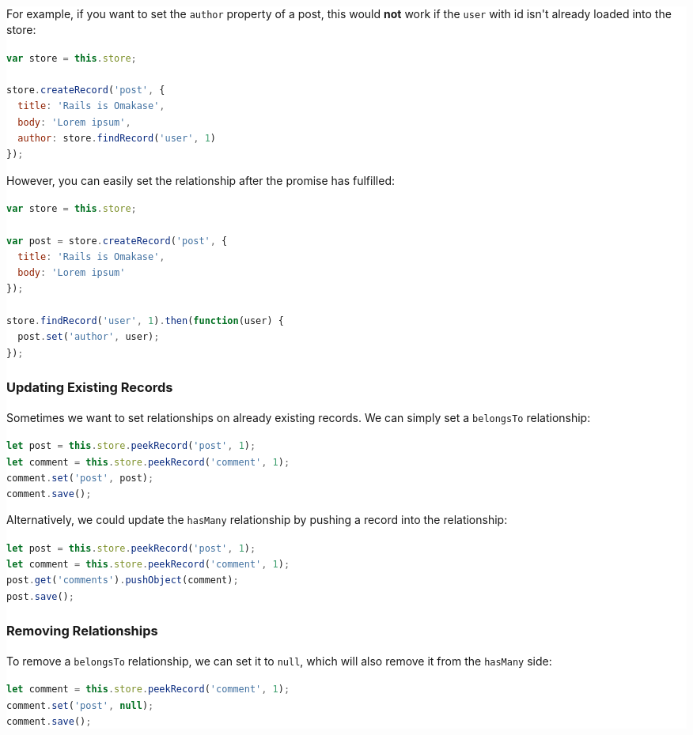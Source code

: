 For example, if you want to set the `author` property of a post, this would **not** work
if the `user` with id isn't already loaded into the store:

```js
var store = this.store;

store.createRecord('post', {
  title: 'Rails is Omakase',
  body: 'Lorem ipsum',
  author: store.findRecord('user', 1)
});
```

However, you can easily set the relationship after the promise has fulfilled:

```js
var store = this.store;

var post = store.createRecord('post', {
  title: 'Rails is Omakase',
  body: 'Lorem ipsum'
});

store.findRecord('user', 1).then(function(user) {
  post.set('author', user);
});
```

### Updating Existing Records

Sometimes we want to set relationships on already existing records. We can simply set a `belongsTo` relationship:

```javascript
let post = this.store.peekRecord('post', 1);
let comment = this.store.peekRecord('comment', 1);
comment.set('post', post);
comment.save();
```

Alternatively, we could update the `hasMany` relationship by pushing a record into the relationship:

```javascript
let post = this.store.peekRecord('post', 1);
let comment = this.store.peekRecord('comment', 1);
post.get('comments').pushObject(comment);
post.save();
```

### Removing Relationships

To remove a `belongsTo` relationship, we can set it to `null`, which will also remove it from the `hasMany` side:

```javascript
let comment = this.store.peekRecord('comment', 1);
comment.set('post', null);
comment.save();
```
